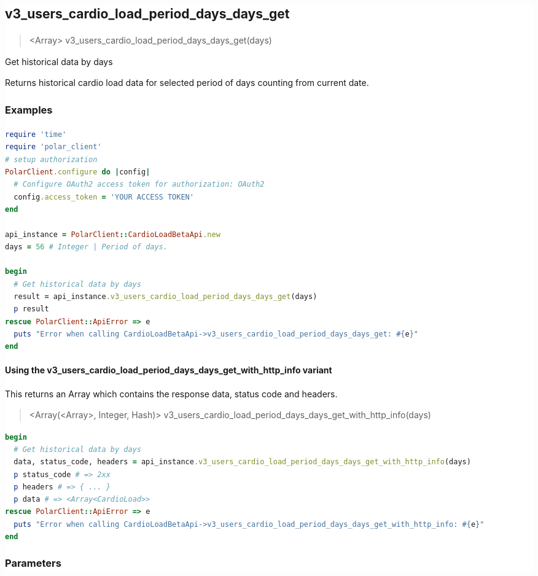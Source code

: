 
## v3_users_cardio_load_period_days_days_get

> <Array<CardioLoad>> v3_users_cardio_load_period_days_days_get(days)

Get historical data by days

Returns historical cardio load data for selected period of days counting from current date.

### Examples

```ruby
require 'time'
require 'polar_client'
# setup authorization
PolarClient.configure do |config|
  # Configure OAuth2 access token for authorization: OAuth2
  config.access_token = 'YOUR ACCESS TOKEN'
end

api_instance = PolarClient::CardioLoadBetaApi.new
days = 56 # Integer | Period of days.

begin
  # Get historical data by days
  result = api_instance.v3_users_cardio_load_period_days_days_get(days)
  p result
rescue PolarClient::ApiError => e
  puts "Error when calling CardioLoadBetaApi->v3_users_cardio_load_period_days_days_get: #{e}"
end
```

#### Using the v3_users_cardio_load_period_days_days_get_with_http_info variant

This returns an Array which contains the response data, status code and headers.

> <Array(<Array<CardioLoad>>, Integer, Hash)> v3_users_cardio_load_period_days_days_get_with_http_info(days)

```ruby
begin
  # Get historical data by days
  data, status_code, headers = api_instance.v3_users_cardio_load_period_days_days_get_with_http_info(days)
  p status_code # => 2xx
  p headers # => { ... }
  p data # => <Array<CardioLoad>>
rescue PolarClient::ApiError => e
  puts "Error when calling CardioLoadBetaApi->v3_users_cardio_load_period_days_days_get_with_http_info: #{e}"
end
```

### Parameters
